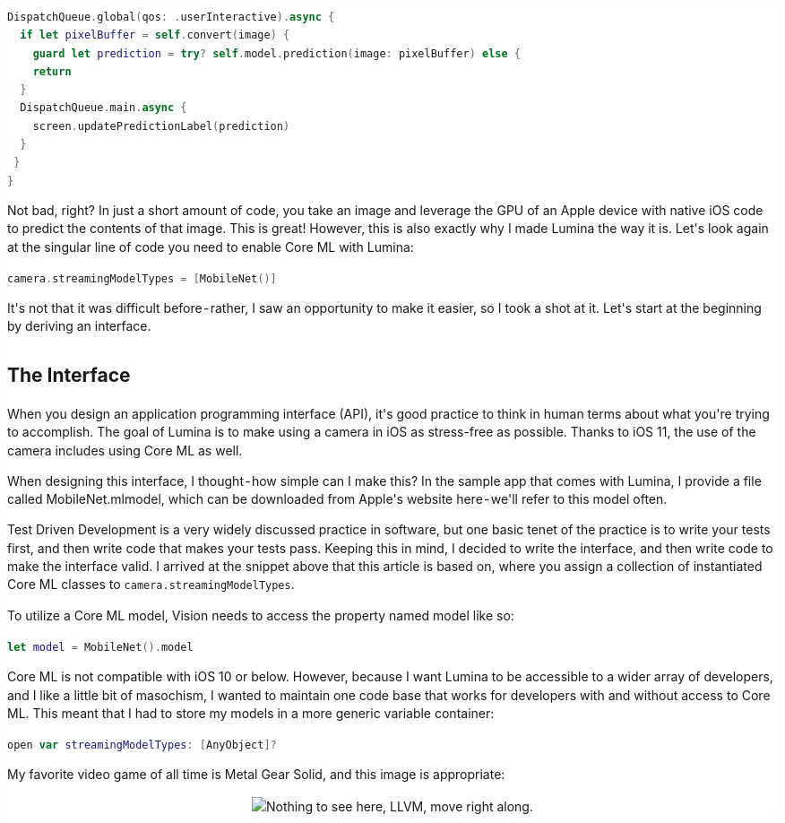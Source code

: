 ```swift
DispatchQueue.global(qos: .userInteractive).async {
  if let pixelBuffer = self.convert(image) {
    guard let prediction = try? self.model.prediction(image: pixelBuffer) else {
    return
  }
  DispatchQueue.main.async {
    screen.updatePredictionLabel(prediction)
  }
 }
}
```
Not bad, right? In just a short amount of code, you take an image and leverage the GPU of an Apple device with native iOS code to predict the contents of that image.
This is great! However, this is also exactly why I made Lumina the way it is. Let's look again at the singular line of code you need to enable Core ML with Lumina:
```swift
camera.streamingModelTypes = [MobileNet()]
```
It's not that it was difficult before - rather, I saw an opportunity to make it easier, so I took a shot at it. Let's start at the beginning by deriving an interface.

## The Interface

When you design an application programming interface (API), it's good practice to think in human terms about what you're trying to accomplish. The goal of Lumina is to make using a camera in iOS as stress-free as possible. Thanks to iOS 11, the use of the camera includes using Core ML as well.

When designing this interface, I thought - how simple can I make this? In the sample app that comes with Lumina, I provide a file called MobileNet.mlmodel, which can be downloaded from Apple's website here - we'll refer to this model often.

Test Driven Development is a very widely discussed practice in software, but one basic tenet of the practice is to write your tests first, and then write code that makes your tests pass. Keeping this in mind, I decided to write the interface, and then write code to make the interface valid. I arrived at the snippet above that this article is based on, where you assign a collection of instantiated Core ML classes to `camera.streamingModelTypes`.

To utilize a Core ML model, Vision needs to access the property named model like so:
```swift
let model = MobileNet().model
```
Core ML is not compatible with iOS 10 or below. However, because I want Lumina to be accessible to a wider array of developers, and I like a little bit of masochism, I wanted to maintain one code base that works for developers with and without access to Core ML. This meant that I had to store my models in a more generic variable container:
```swift
open var streamingModelTypes: [AnyObject]?
```
My favorite video game of all time is Metal Gear Solid, and this image is appropriate:

<p align="center">
	<img src="https://cdn-images-1.medium.com/max/1600/1*Aw41MFyBfOiFiNCdsmR0DA.png">Nothing to see here, LLVM, move right along.
</p>
